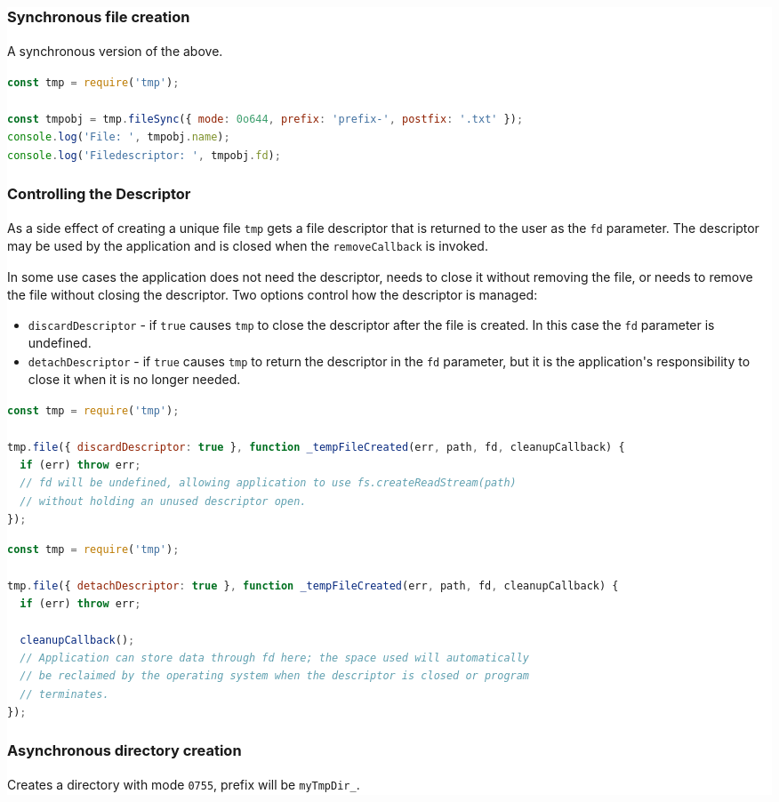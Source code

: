 ### Synchronous file creation

A synchronous version of the above.

```javascript
const tmp = require('tmp');

const tmpobj = tmp.fileSync({ mode: 0o644, prefix: 'prefix-', postfix: '.txt' });
console.log('File: ', tmpobj.name);
console.log('Filedescriptor: ', tmpobj.fd);
```

### Controlling the Descriptor

As a side effect of creating a unique file `tmp` gets a file descriptor that is returned to the user
as the `fd` parameter. The descriptor may be used by the application and is closed when
the `removeCallback` is invoked.

In some use cases the application does not need the descriptor, needs to close it without removing
the file, or needs to remove the file without closing the descriptor. Two options control how the
descriptor is managed:

* `discardDescriptor` - if `true` causes `tmp` to close the descriptor after the file is created. In
  this case the `fd` parameter is undefined.
* `detachDescriptor` - if `true` causes `tmp` to return the descriptor in the `fd`
  parameter, but it is the application's responsibility to close it when it is no longer needed.

```javascript
const tmp = require('tmp');

tmp.file({ discardDescriptor: true }, function _tempFileCreated(err, path, fd, cleanupCallback) {
  if (err) throw err;
  // fd will be undefined, allowing application to use fs.createReadStream(path)
  // without holding an unused descriptor open.
});
```

```javascript
const tmp = require('tmp');

tmp.file({ detachDescriptor: true }, function _tempFileCreated(err, path, fd, cleanupCallback) {
  if (err) throw err;

  cleanupCallback();
  // Application can store data through fd here; the space used will automatically
  // be reclaimed by the operating system when the descriptor is closed or program
  // terminates.
});
```

### Asynchronous directory creation

Creates a directory with mode `0755`, prefix will be `myTmpDir_`.
